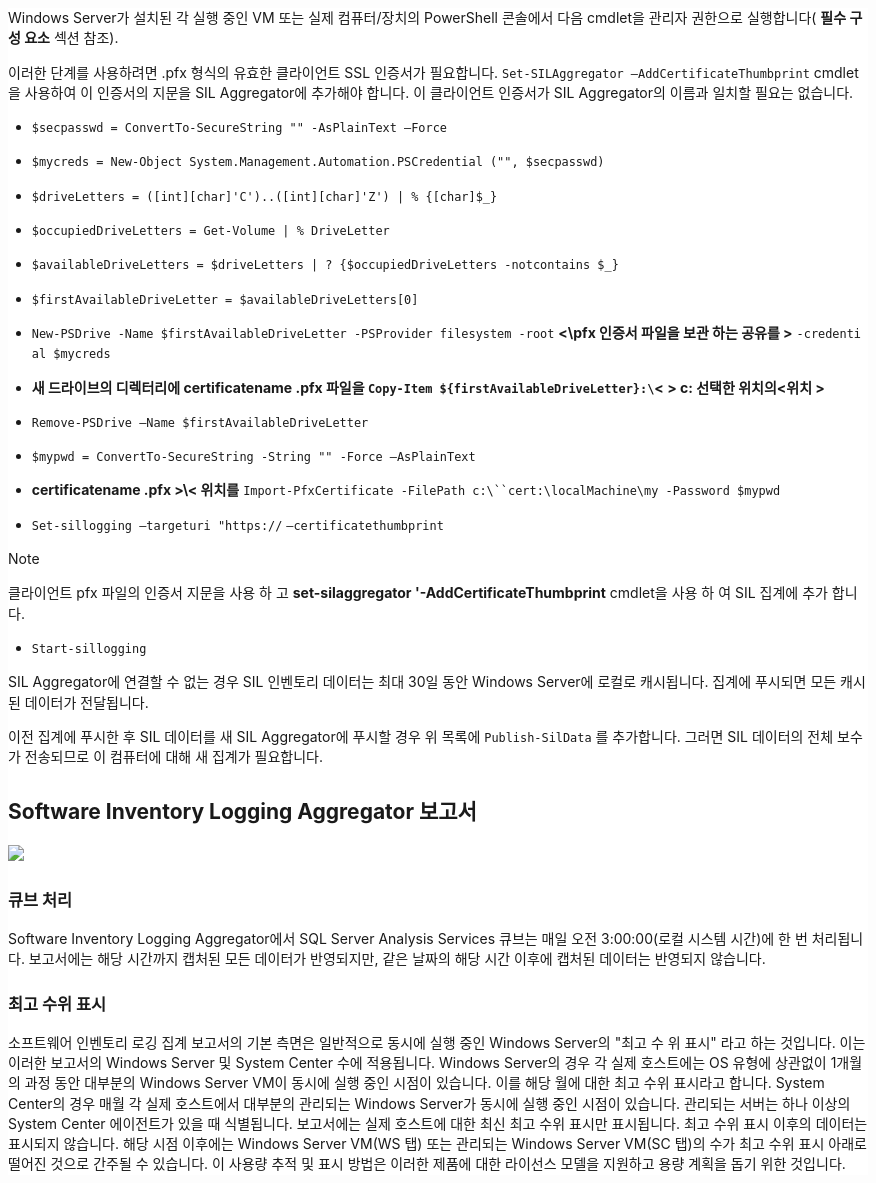 Windows Server가 설치된 각 실행 중인 VM 또는 실제 컴퓨터/장치의 PowerShell 콘솔에서 다음 cmdlet을 관리자 권한으로 실행합니다( **필수 구성 요소** 섹션 참조).

이러한 단계를 사용하려면 .pfx 형식의 유효한 클라이언트 SSL 인증서가 필요합니다.  `Set-SILAggregator –AddCertificateThumbprint` cmdlet을 사용하여 이 인증서의 지문을 SIL Aggregator에 추가해야 합니다. 이 클라이언트 인증서가 SIL Aggregator의 이름과 일치할 필요는 없습니다.

-   `$secpasswd = ConvertTo-SecureString "`**<password for the account with permissions to the network location holding your client pfx file>**`" -AsPlainText –Force`

-   `$mycreds = New-Object System.Management.Automation.PSCredential ("`**<user account with permissions to the network location holding your client  pfx file>**`", $secpasswd)`

-   `$driveLetters = ([int][char]'C')..([int][char]'Z') | % {[char]$_}`

-   `$occupiedDriveLetters = Get-Volume | % DriveLetter`

-   `$availableDriveLetters = $driveLetters | ? {$occupiedDriveLetters -notcontains $_}`

-   `$firstAvailableDriveLetter = $availableDriveLetters[0]`

-   `New-PSDrive -Name $firstAvailableDriveLetter -PSProvider filesystem -root` **<\\pfx 인증서 파일을 보관 하는 공유를 >** `-credential $mycreds`

-   **새 드라이브의 디렉터리에 certificatename .pfx 파일을 `Copy-Item ${firstAvailableDriveLetter}:\`< > c: 선택한 위치의\<위치 >**

-   `Remove-PSDrive –Name $firstAvailableDriveLetter`

-   `$mypwd = ConvertTo-SecureString -String "`**<password for the certificate pfx file>**`" -Force –AsPlainText`

-   **certificatename .pfx >\\< 위치를** `Import-PfxCertificate -FilePath c:\``cert:\localMachine\my -Password $mypwd`

-   `Set-sillogging –targeturi "https://` **<machinename of your SIL Aggregator>** `–certificatethumbprint`

> [!NOTE] 
> 클라이언트 pfx 파일의 인증서 지문을 사용 하 고 **set-silaggregator '-AddCertificateThumbprint** cmdlet을 사용 하 여 SIL 집계에 추가 합니다.

-   `Start-sillogging`

SIL Aggregator에 연결할 수 없는 경우 SIL 인벤토리 데이터는 최대 30일 동안 Windows Server에 로컬로 캐시됩니다. 집계에 푸시되면 모든 캐시된 데이터가 전달됩니다.

이전 집계에 푸시한 후 SIL 데이터를 새 SIL Aggregator에 푸시할 경우 위 목록에 `Publish-SilData` 를 추가합니다. 그러면 SIL 데이터의 전체 보수가 전송되므로 이 컴퓨터에 대해 새 집계가 필요합니다.

## <a name="software-inventory-logging-aggregator-reports"></a>Software Inventory Logging Aggregator 보고서
![](../media/software-inventory-logging/SILA_Report.png)

### <a name="cube-processing"></a>큐브 처리
Software Inventory Logging Aggregator에서 SQL Server Analysis Services 큐브는 매일 오전 3:00:00(로컬 시스템 시간)에 한 번 처리됩니다. 보고서에는 해당 시간까지 캡처된 모든 데이터가 반영되지만, 같은 날짜의 해당 시간 이후에 캡처된 데이터는 반영되지 않습니다.

### <a name="high-water-mark"></a>최고 수위 표시
소프트웨어 인벤토리 로깅 집계 보고서의 기본 측면은 일반적으로 동시에 실행 중인 Windows Server의 "최고 수 위 표시" 라고 하는 것입니다. 이는 이러한 보고서의 Windows Server 및 System Center 수에 적용됩니다. Windows Server의 경우 각 실제 호스트에는 OS 유형에 상관없이 1개월의 과정 동안 대부분의 Windows Server VM이 동시에 실행 중인 시점이 있습니다. 이를 해당 월에 대한 최고 수위 표시라고 합니다. System Center의 경우 매월 각 실제 호스트에서 대부분의 관리되는 Windows Server가 동시에 실행 중인 시점이 있습니다. 관리되는 서버는 하나 이상의 System Center 에이전트가 있을 때 식별됩니다. 보고서에는 실제 호스트에 대한 최신 최고 수위 표시만 표시됩니다. 최고 수위 표시 이후의 데이터는 표시되지 않습니다. 해당 시점 이후에는 Windows Server VM(WS 탭) 또는 관리되는 Windows Server VM(SC 탭)의 수가 최고 수위 표시 아래로 떨어진 것으로 간주될 수 있습니다. 이 사용량 추적 및 표시 방법은 이러한 제품에 대한 라이선스 모델을 지원하고 용량 계획을 돕기 위한 것입니다.
